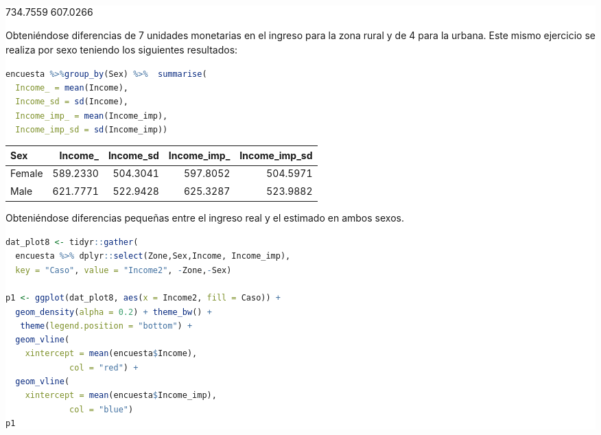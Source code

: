   <td style="text-align:right;"> 734.7559 </td>
   <td style="text-align:right;"> 607.0266 </td>
  </tr>
</tbody>
</table>

Obteniéndose diferencias de 7 unidades monetarias en el ingreso para la zona rural y de 4 para la urbana. Este mismo ejercicio se realiza por sexo teniendo los siguientes resultados:


```r
encuesta %>%group_by(Sex) %>%  summarise(
  Income_ = mean(Income),
  Income_sd = sd(Income),
  Income_imp_ = mean(Income_imp),
  Income_imp_sd = sd(Income_imp))
```



<table>
 <thead>
  <tr>
   <th style="text-align:left;"> Sex </th>
   <th style="text-align:right;"> Income_ </th>
   <th style="text-align:right;"> Income_sd </th>
   <th style="text-align:right;"> Income_imp_ </th>
   <th style="text-align:right;"> Income_imp_sd </th>
  </tr>
 </thead>
<tbody>
  <tr>
   <td style="text-align:left;"> Female </td>
   <td style="text-align:right;"> 589.2330 </td>
   <td style="text-align:right;"> 504.3041 </td>
   <td style="text-align:right;"> 597.8052 </td>
   <td style="text-align:right;"> 504.5971 </td>
  </tr>
  <tr>
   <td style="text-align:left;"> Male </td>
   <td style="text-align:right;"> 621.7771 </td>
   <td style="text-align:right;"> 522.9428 </td>
   <td style="text-align:right;"> 625.3287 </td>
   <td style="text-align:right;"> 523.9882 </td>
  </tr>
</tbody>
</table>

Obteniéndose diferencias pequeñas entre el ingreso real y el estimado en ambos sexos.


```r
dat_plot8 <- tidyr::gather(
  encuesta %>% dplyr::select(Zone,Sex,Income, Income_imp),
  key = "Caso", value = "Income2", -Zone,-Sex)

p1 <- ggplot(dat_plot8, aes(x = Income2, fill = Caso)) + 
  geom_density(alpha = 0.2) + theme_bw() +
   theme(legend.position = "bottom") +
  geom_vline(
    xintercept = mean(encuesta$Income), 
             col = "red") +
  geom_vline(
    xintercept = mean(encuesta$Income_imp), 
             col = "blue")
p1
```

